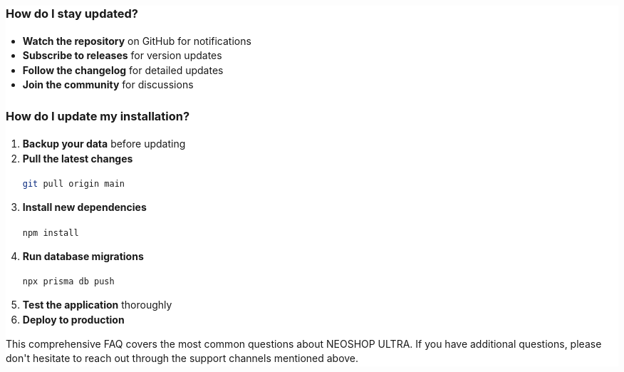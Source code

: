 ### How do I stay updated?

- **Watch the repository** on GitHub for notifications
- **Subscribe to releases** for version updates
- **Follow the changelog** for detailed updates
- **Join the community** for discussions

### How do I update my installation?

1. **Backup your data** before updating
2. **Pull the latest changes**
   ```bash
   git pull origin main
   ```
3. **Install new dependencies**
   ```bash
   npm install
   ```
4. **Run database migrations**
   ```bash
   npx prisma db push
   ```
5. **Test the application** thoroughly
6. **Deploy to production**

This comprehensive FAQ covers the most common questions about NEOSHOP ULTRA. If you have additional questions, please don't hesitate to reach out through the support channels mentioned above.




